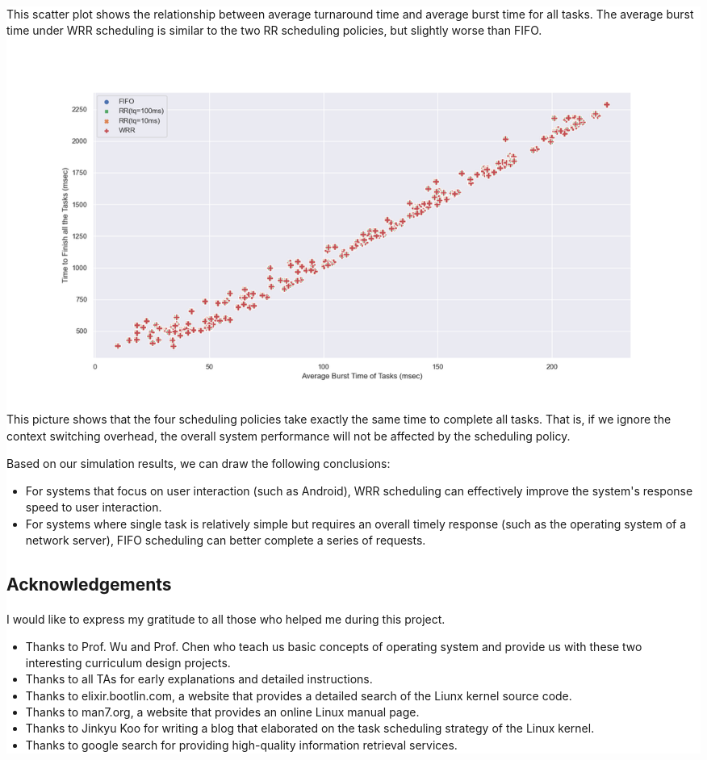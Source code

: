 This scatter plot shows the relationship between average turnaround time and average burst time for all tasks. The average burst time under WRR scheduling is similar to the two RR scheduling policies, but slightly worse than FIFO.

![](pic/scatter_plot3.png)

This picture shows that the four scheduling policies take exactly the same time to complete all tasks. That is, if we ignore the context switching overhead, the overall system performance will not be affected by the scheduling policy.

Based on our simulation results, we can draw the following conclusions:
* For systems that focus on user interaction (such as Android), WRR scheduling can effectively improve the system's response speed to user interaction.
* For systems where single task is relatively simple but requires an overall timely response (such as the operating system of a network server), FIFO scheduling can better complete a series of requests.

## Acknowledgements

I would like to express my gratitude to all those who helped me during this project. 
* Thanks to Prof. Wu and Prof. Chen who teach us basic concepts of operating system and provide us with these two interesting curriculum design projects. 
* Thanks to all TAs for early explanations and detailed instructions.
* Thanks to elixir.bootlin.com, a website that provides a detailed search of the Liunx kernel source code.
* Thanks to man7.org, a website that provides an online Linux manual page.
* Thanks to Jinkyu Koo for writing a blog that elaborated on the task scheduling strategy of the Linux kernel.
* Thanks to google search for providing high-quality information retrieval services.




